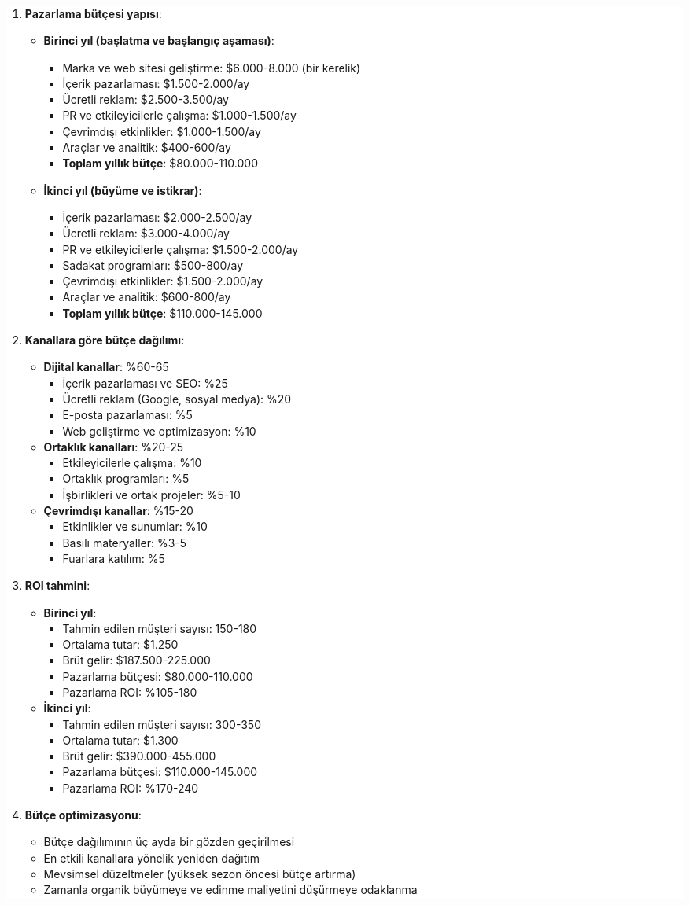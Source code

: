 1. **Pazarlama bütçesi yapısı**:
    
    - **Birinci yıl (başlatma ve başlangıç aşaması)**:
        
        - Marka ve web sitesi geliştirme: $6.000-8.000 (bir kerelik)
        - İçerik pazarlaması: $1.500-2.000/ay
        - Ücretli reklam: $2.500-3.500/ay
        - PR ve etkileyicilerle çalışma: $1.000-1.500/ay
        - Çevrimdışı etkinlikler: $1.000-1.500/ay
        - Araçlar ve analitik: $400-600/ay
        - **Toplam yıllık bütçe**: $80.000-110.000
    - **İkinci yıl (büyüme ve istikrar)**:
        
        - İçerik pazarlaması: $2.000-2.500/ay
        - Ücretli reklam: $3.000-4.000/ay
        - PR ve etkileyicilerle çalışma: $1.500-2.000/ay
        - Sadakat programları: $500-800/ay
        - Çevrimdışı etkinlikler: $1.500-2.000/ay
        - Araçlar ve analitik: $600-800/ay
        - **Toplam yıllık bütçe**: $110.000-145.000
2. **Kanallara göre bütçe dağılımı**:
    
    - **Dijital kanallar**: %60-65
        - İçerik pazarlaması ve SEO: %25
        - Ücretli reklam (Google, sosyal medya): %20
        - E-posta pazarlaması: %5
        - Web geliştirme ve optimizasyon: %10
    - **Ortaklık kanalları**: %20-25
        - Etkileyicilerle çalışma: %10
        - Ortaklık programları: %5
        - İşbirlikleri ve ortak projeler: %5-10
    - **Çevrimdışı kanallar**: %15-20
        - Etkinlikler ve sunumlar: %10
        - Basılı materyaller: %3-5
        - Fuarlara katılım: %5
3. **ROI tahmini**:
    
    - **Birinci yıl**:
        - Tahmin edilen müşteri sayısı: 150-180
        - Ortalama tutar: $1.250
        - Brüt gelir: $187.500-225.000
        - Pazarlama bütçesi: $80.000-110.000
        - Pazarlama ROI: %105-180
    - **İkinci yıl**:
        - Tahmin edilen müşteri sayısı: 300-350
        - Ortalama tutar: $1.300
        - Brüt gelir: $390.000-455.000
        - Pazarlama bütçesi: $110.000-145.000
        - Pazarlama ROI: %170-240
4. **Bütçe optimizasyonu**:
    
    - Bütçe dağılımının üç ayda bir gözden geçirilmesi
    - En etkili kanallara yönelik yeniden dağıtım
    - Mevsimsel düzeltmeler (yüksek sezon öncesi bütçe artırma)
    - Zamanla organik büyümeye ve edinme maliyetini düşürmeye odaklanma